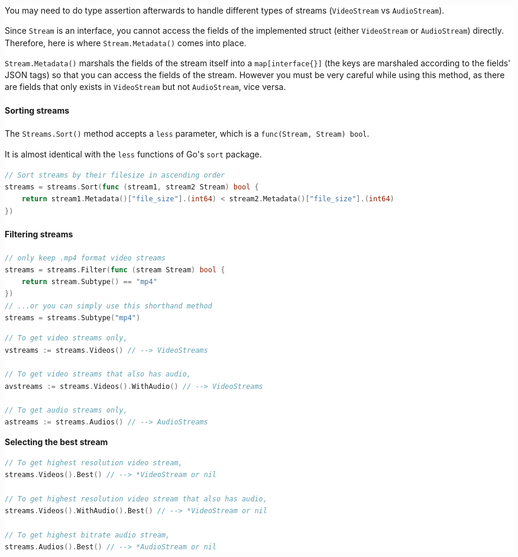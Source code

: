 You may need to do type assertion afterwards to handle different types of streams (`VideoStream` vs `AudioStream`).

Since `Stream` is an interface, you cannot access the fields of the
implemented struct (either `VideoStream` or `AudioStream`) directly. Therefore, here is where `Stream.Metadata()` comes into place.

`Stream.Metadata()` marshals the fields of the stream itself into a `map[interface{}]` (the keys are marshaled according to the fields' JSON tags) so that you can access the fields of the stream.
However you must be very careful while using this method, as there are fields that only exists in `VideoStream` but not `AudioStream`, vice versa.

#### Sorting streams

The `Streams.Sort()` method accepts a `less` parameter, which is a `func(Stream, Stream) bool`.

It is almost identical with the `less` functions of Go's `sort` package.

```go
// Sort streams by their filesize in ascending order
streams = streams.Sort(func (stream1, stream2 Stream) bool {
    return stream1.Metadata()["file_size"].(int64) < stream2.Metadata()["file_size"].(int64)
})
```

#### Filtering streams

```go
// only keep .mp4 format video streams
streams = streams.Filter(func (stream Stream) bool {
    return stream.Subtype() == "mp4"
})
// ...or you can simply use this shorthand method
streams = streams.Subtype("mp4")
```

```go
// To get video streams only,
vstreams := streams.Videos() // --> VideoStreams

// To get video streams that also has audio,
avstreams := streams.Videos().WithAudio() // --> VideoStreams

// To get audio streams only,
astreams := streams.Audios() // --> AudioStreams
```

**Selecting the best stream**

```go
// To get highest resolution video stream,
streams.Videos().Best() // --> *VideoStream or nil

// To get highest resolution video stream that also has audio,
streams.Videos().WithAudio().Best() // --> *VideoStream or nil

// To get highest bitrate audio stream,
streams.Audios().Best() // --> *AudioStream or nil
```
